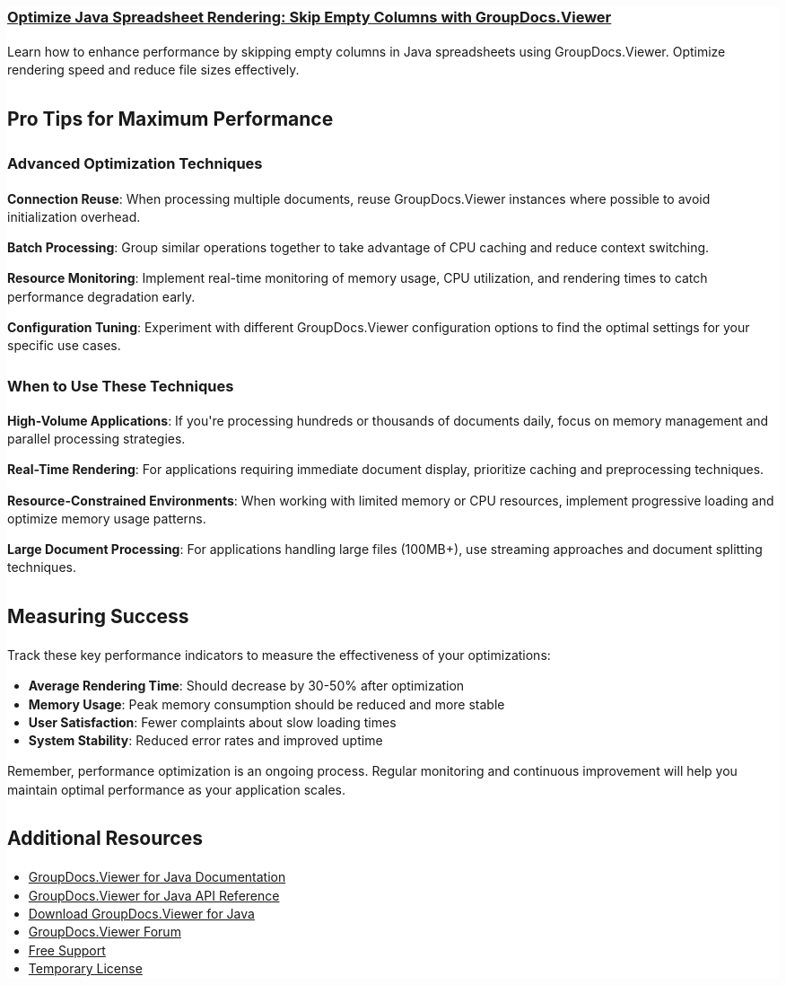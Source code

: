 ### [Optimize Java Spreadsheet Rendering: Skip Empty Columns with GroupDocs.Viewer](./optimize-spreadsheet-rendering-java-skip-empty-columns/)
Learn how to enhance performance by skipping empty columns in Java spreadsheets using GroupDocs.Viewer. Optimize rendering speed and reduce file sizes effectively.

## Pro Tips for Maximum Performance

### Advanced Optimization Techniques

**Connection Reuse**: When processing multiple documents, reuse GroupDocs.Viewer instances where possible to avoid initialization overhead.

**Batch Processing**: Group similar operations together to take advantage of CPU caching and reduce context switching.

**Resource Monitoring**: Implement real-time monitoring of memory usage, CPU utilization, and rendering times to catch performance degradation early.

**Configuration Tuning**: Experiment with different GroupDocs.Viewer configuration options to find the optimal settings for your specific use cases.

### When to Use These Techniques

**High-Volume Applications**: If you're processing hundreds or thousands of documents daily, focus on memory management and parallel processing strategies.

**Real-Time Rendering**: For applications requiring immediate document display, prioritize caching and preprocessing techniques.

**Resource-Constrained Environments**: When working with limited memory or CPU resources, implement progressive loading and optimize memory usage patterns.

**Large Document Processing**: For applications handling large files (100MB+), use streaming approaches and document splitting techniques.

## Measuring Success

Track these key performance indicators to measure the effectiveness of your optimizations:

- **Average Rendering Time**: Should decrease by 30-50% after optimization
- **Memory Usage**: Peak memory consumption should be reduced and more stable
- **User Satisfaction**: Fewer complaints about slow loading times
- **System Stability**: Reduced error rates and improved uptime

Remember, performance optimization is an ongoing process. Regular monitoring and continuous improvement will help you maintain optimal performance as your application scales.

## Additional Resources

- [GroupDocs.Viewer for Java Documentation](https://docs.groupdocs.com/viewer/java/)
- [GroupDocs.Viewer for Java API Reference](https://reference.groupdocs.com/viewer/java/)
- [Download GroupDocs.Viewer for Java](https://releases.groupdocs.com/viewer/java/)
- [GroupDocs.Viewer Forum](https://forum.groupdocs.com/c/viewer/9)
- [Free Support](https://forum.groupdocs.com/)
- [Temporary License](https://purchase.groupdocs.com/temporary-license/)